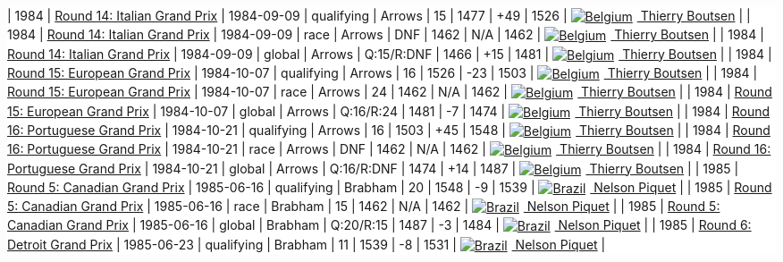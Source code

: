 | 1984 | [Round 14: Italian Grand Prix](../seasons/1984-season-report#round-14-italian-grand-prix) | 1984-09-09 | qualifying | Arrows | 15 | 1477 | +49 | 1526 | [<img src="https://upload.wikimedia.org/wikipedia/commons/6/65/Flag_of_Belgium.svg" alt="Belgium" width="20" height="auto" style="vertical-align: middle; margin-right: 5px;" onerror="this.outerHTML='🇧🇪'; this.style.marginRight='5px';"/> Thierry Boutsen](thierry-boutsen) |
| 1984 | [Round 14: Italian Grand Prix](../seasons/1984-season-report#round-14-italian-grand-prix) | 1984-09-09 | race | Arrows | DNF | 1462 | N/A | 1462 | [<img src="https://upload.wikimedia.org/wikipedia/commons/6/65/Flag_of_Belgium.svg" alt="Belgium" width="20" height="auto" style="vertical-align: middle; margin-right: 5px;" onerror="this.outerHTML='🇧🇪'; this.style.marginRight='5px';"/> Thierry Boutsen](thierry-boutsen) |
| 1984 | [Round 14: Italian Grand Prix](../seasons/1984-season-report#round-14-italian-grand-prix) | 1984-09-09 | global | Arrows | Q:15/R:DNF | 1466 | +15 | 1481 | [<img src="https://upload.wikimedia.org/wikipedia/commons/6/65/Flag_of_Belgium.svg" alt="Belgium" width="20" height="auto" style="vertical-align: middle; margin-right: 5px;" onerror="this.outerHTML='🇧🇪'; this.style.marginRight='5px';"/> Thierry Boutsen](thierry-boutsen) |
| 1984 | [Round 15: European Grand Prix](../seasons/1984-season-report#round-15-european-grand-prix) | 1984-10-07 | qualifying | Arrows | 16 | 1526 | -23 | 1503 | [<img src="https://upload.wikimedia.org/wikipedia/commons/6/65/Flag_of_Belgium.svg" alt="Belgium" width="20" height="auto" style="vertical-align: middle; margin-right: 5px;" onerror="this.outerHTML='🇧🇪'; this.style.marginRight='5px';"/> Thierry Boutsen](thierry-boutsen) |
| 1984 | [Round 15: European Grand Prix](../seasons/1984-season-report#round-15-european-grand-prix) | 1984-10-07 | race | Arrows | 24 | 1462 | N/A | 1462 | [<img src="https://upload.wikimedia.org/wikipedia/commons/6/65/Flag_of_Belgium.svg" alt="Belgium" width="20" height="auto" style="vertical-align: middle; margin-right: 5px;" onerror="this.outerHTML='🇧🇪'; this.style.marginRight='5px';"/> Thierry Boutsen](thierry-boutsen) |
| 1984 | [Round 15: European Grand Prix](../seasons/1984-season-report#round-15-european-grand-prix) | 1984-10-07 | global | Arrows | Q:16/R:24 | 1481 | -7 | 1474 | [<img src="https://upload.wikimedia.org/wikipedia/commons/6/65/Flag_of_Belgium.svg" alt="Belgium" width="20" height="auto" style="vertical-align: middle; margin-right: 5px;" onerror="this.outerHTML='🇧🇪'; this.style.marginRight='5px';"/> Thierry Boutsen](thierry-boutsen) |
| 1984 | [Round 16: Portuguese Grand Prix](../seasons/1984-season-report#round-16-portuguese-grand-prix) | 1984-10-21 | qualifying | Arrows | 16 | 1503 | +45 | 1548 | [<img src="https://upload.wikimedia.org/wikipedia/commons/6/65/Flag_of_Belgium.svg" alt="Belgium" width="20" height="auto" style="vertical-align: middle; margin-right: 5px;" onerror="this.outerHTML='🇧🇪'; this.style.marginRight='5px';"/> Thierry Boutsen](thierry-boutsen) |
| 1984 | [Round 16: Portuguese Grand Prix](../seasons/1984-season-report#round-16-portuguese-grand-prix) | 1984-10-21 | race | Arrows | DNF | 1462 | N/A | 1462 | [<img src="https://upload.wikimedia.org/wikipedia/commons/6/65/Flag_of_Belgium.svg" alt="Belgium" width="20" height="auto" style="vertical-align: middle; margin-right: 5px;" onerror="this.outerHTML='🇧🇪'; this.style.marginRight='5px';"/> Thierry Boutsen](thierry-boutsen) |
| 1984 | [Round 16: Portuguese Grand Prix](../seasons/1984-season-report#round-16-portuguese-grand-prix) | 1984-10-21 | global | Arrows | Q:16/R:DNF | 1474 | +14 | 1487 | [<img src="https://upload.wikimedia.org/wikipedia/commons/6/65/Flag_of_Belgium.svg" alt="Belgium" width="20" height="auto" style="vertical-align: middle; margin-right: 5px;" onerror="this.outerHTML='🇧🇪'; this.style.marginRight='5px';"/> Thierry Boutsen](thierry-boutsen) |
| 1985 | [Round 5: Canadian Grand Prix](../seasons/1985-season-report#round-5-canadian-grand-prix) | 1985-06-16 | qualifying | Brabham | 20 | 1548 | -9 | 1539 | [<img src="https://upload.wikimedia.org/wikipedia/commons/0/05/Flag_of_Brazil.svg" alt="Brazil" width="20" height="auto" style="vertical-align: middle; margin-right: 5px;" onerror="this.outerHTML='🇧🇷'; this.style.marginRight='5px';"/> Nelson Piquet](nelson-piquet) |
| 1985 | [Round 5: Canadian Grand Prix](../seasons/1985-season-report#round-5-canadian-grand-prix) | 1985-06-16 | race | Brabham | 15 | 1462 | N/A | 1462 | [<img src="https://upload.wikimedia.org/wikipedia/commons/0/05/Flag_of_Brazil.svg" alt="Brazil" width="20" height="auto" style="vertical-align: middle; margin-right: 5px;" onerror="this.outerHTML='🇧🇷'; this.style.marginRight='5px';"/> Nelson Piquet](nelson-piquet) |
| 1985 | [Round 5: Canadian Grand Prix](../seasons/1985-season-report#round-5-canadian-grand-prix) | 1985-06-16 | global | Brabham | Q:20/R:15 | 1487 | -3 | 1484 | [<img src="https://upload.wikimedia.org/wikipedia/commons/0/05/Flag_of_Brazil.svg" alt="Brazil" width="20" height="auto" style="vertical-align: middle; margin-right: 5px;" onerror="this.outerHTML='🇧🇷'; this.style.marginRight='5px';"/> Nelson Piquet](nelson-piquet) |
| 1985 | [Round 6: Detroit Grand Prix](../seasons/1985-season-report#round-6-detroit-grand-prix) | 1985-06-23 | qualifying | Brabham | 11 | 1539 | -8 | 1531 | [<img src="https://upload.wikimedia.org/wikipedia/commons/0/05/Flag_of_Brazil.svg" alt="Brazil" width="20" height="auto" style="vertical-align: middle; margin-right: 5px;" onerror="this.outerHTML='🇧🇷'; this.style.marginRight='5px';"/> Nelson Piquet](nelson-piquet) |